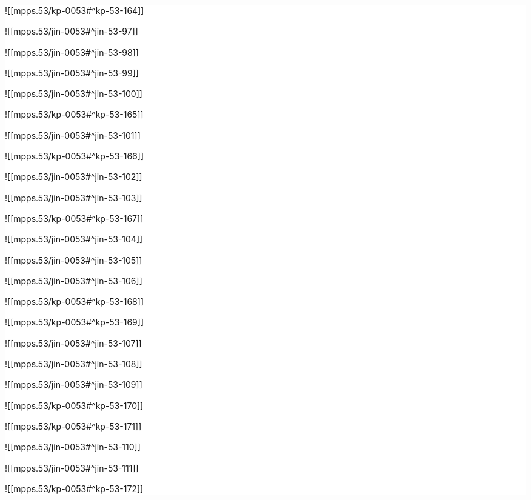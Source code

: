 ![[mpps.53/kp-0053#^kp-53-164]]

![[mpps.53/jin-0053#^jin-53-97]]

![[mpps.53/jin-0053#^jin-53-98]]

![[mpps.53/jin-0053#^jin-53-99]]

![[mpps.53/jin-0053#^jin-53-100]]

![[mpps.53/kp-0053#^kp-53-165]]

![[mpps.53/jin-0053#^jin-53-101]]

![[mpps.53/kp-0053#^kp-53-166]]

![[mpps.53/jin-0053#^jin-53-102]]

![[mpps.53/jin-0053#^jin-53-103]]

![[mpps.53/kp-0053#^kp-53-167]]

![[mpps.53/jin-0053#^jin-53-104]]

![[mpps.53/jin-0053#^jin-53-105]]

![[mpps.53/jin-0053#^jin-53-106]]

![[mpps.53/kp-0053#^kp-53-168]]

![[mpps.53/kp-0053#^kp-53-169]]

![[mpps.53/jin-0053#^jin-53-107]]

![[mpps.53/jin-0053#^jin-53-108]]

![[mpps.53/jin-0053#^jin-53-109]]

![[mpps.53/kp-0053#^kp-53-170]]

![[mpps.53/kp-0053#^kp-53-171]]

![[mpps.53/jin-0053#^jin-53-110]]

![[mpps.53/jin-0053#^jin-53-111]]

![[mpps.53/kp-0053#^kp-53-172]]
